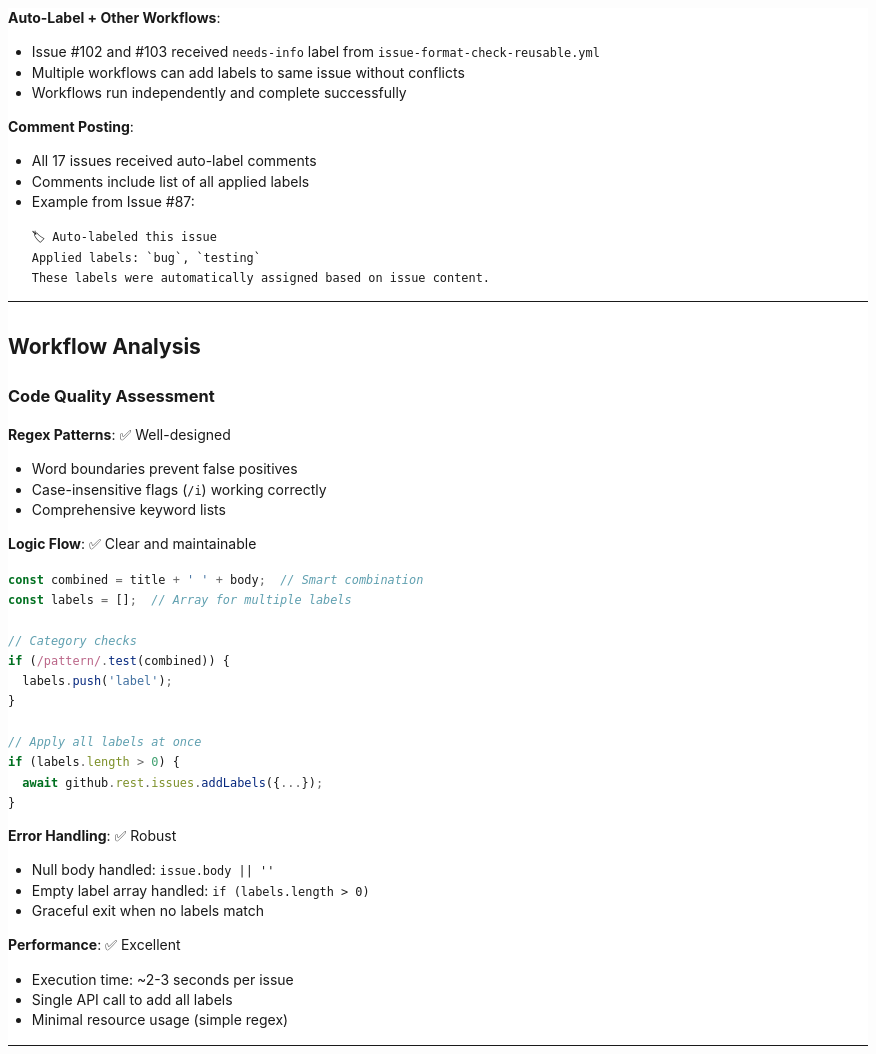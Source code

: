 **Auto-Label + Other Workflows**:
- Issue #102 and #103 received `needs-info` label from `issue-format-check-reusable.yml`
- Multiple workflows can add labels to same issue without conflicts
- Workflows run independently and complete successfully

**Comment Posting**:
- All 17 issues received auto-label comments
- Comments include list of all applied labels
- Example from Issue #87:
  ```
  🏷️ Auto-labeled this issue
  Applied labels: `bug`, `testing`
  These labels were automatically assigned based on issue content.
  ```

---

## Workflow Analysis

### Code Quality Assessment

**Regex Patterns**: ✅ Well-designed
- Word boundaries prevent false positives
- Case-insensitive flags (`/i`) working correctly
- Comprehensive keyword lists

**Logic Flow**: ✅ Clear and maintainable
```javascript
const combined = title + ' ' + body;  // Smart combination
const labels = [];  // Array for multiple labels

// Category checks
if (/pattern/.test(combined)) {
  labels.push('label');
}

// Apply all labels at once
if (labels.length > 0) {
  await github.rest.issues.addLabels({...});
}
```

**Error Handling**: ✅ Robust
- Null body handled: `issue.body || ''`
- Empty label array handled: `if (labels.length > 0)`
- Graceful exit when no labels match

**Performance**: ✅ Excellent
- Execution time: ~2-3 seconds per issue
- Single API call to add all labels
- Minimal resource usage (simple regex)

---
